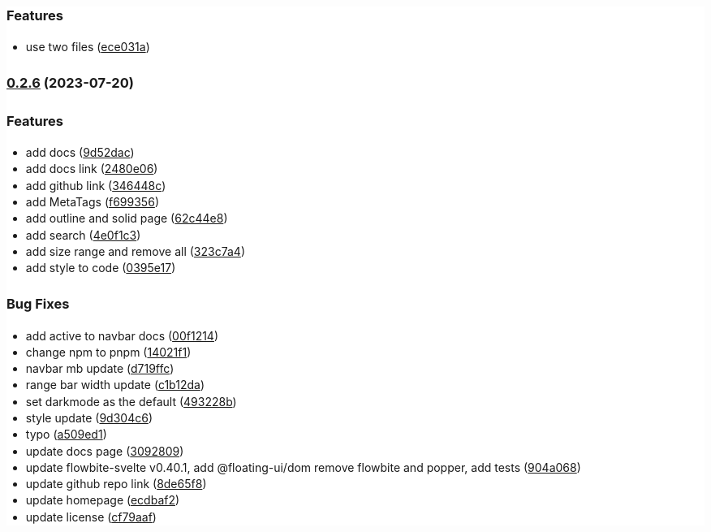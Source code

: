 ### Features

- use two files ([ece031a](https://github.com/themesberg/flowbite-svelte-icons/commit/ece031af695f6dd0b8c714a4bf404bf361cb6b72))

### [0.2.6](https://github.com/themesberg/flowbite-svelte-icons/compare/v0.2.5...v0.2.6) (2023-07-20)

### Features

- add docs ([9d52dac](https://github.com/themesberg/flowbite-svelte-icons/commit/9d52dac7f2f699418415605203bc068fc33db0f2))
- add docs link ([2480e06](https://github.com/themesberg/flowbite-svelte-icons/commit/2480e06def146383fccf90d8f203cfb7dd48bbb0))
- add github link ([346448c](https://github.com/themesberg/flowbite-svelte-icons/commit/346448c9a3408f9cd06e551aa7e35b0014ba7245))
- add MetaTags ([f699356](https://github.com/themesberg/flowbite-svelte-icons/commit/f699356eff7f7a0eec04002c4a2c8983b0ecfeb0))
- add outline and solid page ([62c44e8](https://github.com/themesberg/flowbite-svelte-icons/commit/62c44e8b601064d4e374d0efd1f36c396956c8d9))
- add search ([4e0f1c3](https://github.com/themesberg/flowbite-svelte-icons/commit/4e0f1c33beee9cc24639e426ab59fc2edf4f04b0))
- add size range and remove all ([323c7a4](https://github.com/themesberg/flowbite-svelte-icons/commit/323c7a4547b8b6b719252d7dc730f4a1d275e21c))
- add style to code ([0395e17](https://github.com/themesberg/flowbite-svelte-icons/commit/0395e17177c54f4dfd487d0dfa6061e88629b981))

### Bug Fixes

- add active to navbar docs ([00f1214](https://github.com/themesberg/flowbite-svelte-icons/commit/00f1214a3817a4037a5869fb3b4e435a7f02c8b7))
- change npm to pnpm ([14021f1](https://github.com/themesberg/flowbite-svelte-icons/commit/14021f1de1b2518bc2fadc11bcd19b2ab3cba7fc))
- navbar mb update ([d719ffc](https://github.com/themesberg/flowbite-svelte-icons/commit/d719ffcfc4568777c300f63f95fb4900fc61d69b))
- range bar width update ([c1b12da](https://github.com/themesberg/flowbite-svelte-icons/commit/c1b12da1532d63637c37c699d47a4f7e9237dcec))
- set darkmode as the default ([493228b](https://github.com/themesberg/flowbite-svelte-icons/commit/493228b7b6a19793c4873c77b5c38b5ded8db34f))
- style update ([9d304c6](https://github.com/themesberg/flowbite-svelte-icons/commit/9d304c6e1bb3510ffad87daeb6402c4c1b7d177c))
- typo ([a509ed1](https://github.com/themesberg/flowbite-svelte-icons/commit/a509ed11a77c745ab4cb332ca8442a7e0cb6b2ba))
- update docs page ([3092809](https://github.com/themesberg/flowbite-svelte-icons/commit/3092809043a6bb082cf946ce5ab66b56a73a0724))
- update flowbite-svelte v0.40.1, add @floating-ui/dom remove flowbite and popper, add tests ([904a068](https://github.com/themesberg/flowbite-svelte-icons/commit/904a068f1ed1c1120edc4a3811deaa1666fd54e9))
- update github repo link ([8de65f8](https://github.com/themesberg/flowbite-svelte-icons/commit/8de65f83da2a75a1d35262e17c436cc5ef7e9cd0))
- update homepage ([ecdbaf2](https://github.com/themesberg/flowbite-svelte-icons/commit/ecdbaf23279f2562842eb204cf5e33437752d248))
- update license ([cf79aaf](https://github.com/themesberg/flowbite-svelte-icons/commit/cf79aaf06e947b128d91ab5630bb08621528519f))
